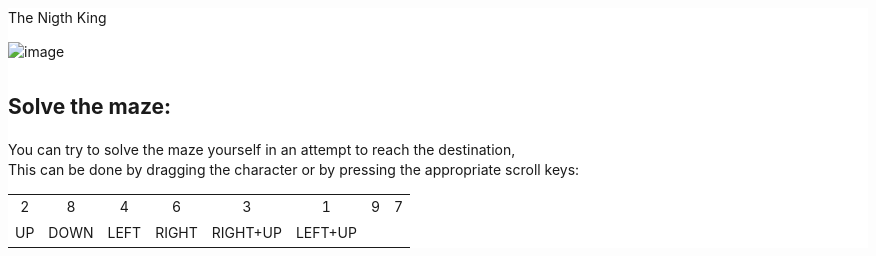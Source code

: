 The Nigth King </td>  
  <td>
<img width="657" alt="image" src="https://user-images.githubusercontent.com/81624047/196489338-7f4ebfec-564e-4130-89bd-c07dcc03da75.png">
  </td> 
  </tr>
</table>

  

## Solve the maze:


You can try to solve the maze yourself in an attempt to reach the destination,<br/>
This can be done by dragging the character or by pressing the appropriate scroll keys:

<table align="center">  
<tr>

<td align="center" valign="middle">
2
</td>
<td align="center" valign="middle">
8
</td>
<td align="center" valign="middle">
4
</td>
<td align="center" valign="middle">
6
</td>
<td align="center" valign="middle">
3
</td>
<td align="center" valign="middle">
1
</td>
<td align="center" valign="middle">
9
</td>
<td align="center" valign="middle">
7
</td>
 
</tr> 


<tr>
<td>
UP
</td>
<td>
DOWN
</td>
<td>
LEFT
</td>
<td>
RIGHT
</td>
<td>
RIGHT+UP
</td>
<td>
LEFT+UP
</td>
<td>